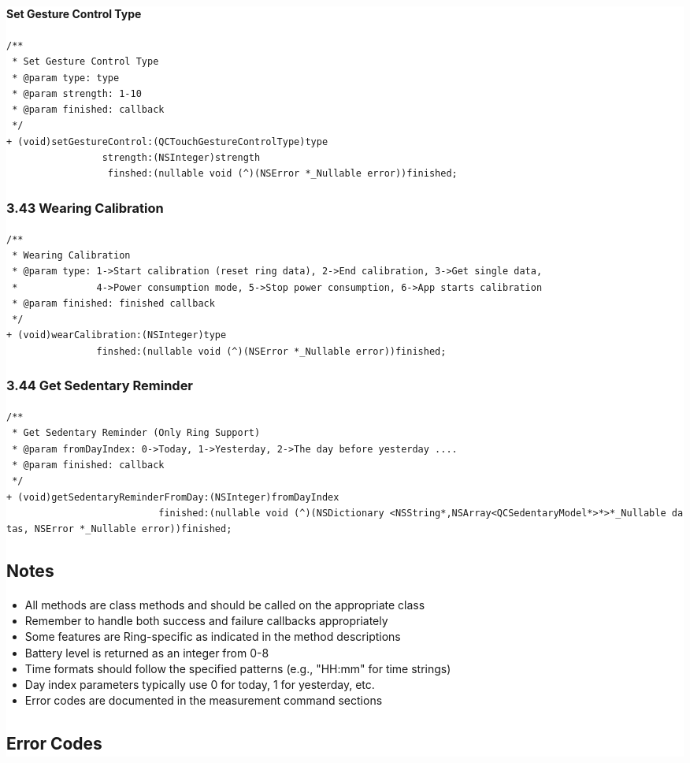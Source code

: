 #### Set Gesture Control Type

```objc
/**
 * Set Gesture Control Type
 * @param type: type
 * @param strength: 1-10
 * @param finished: callback
 */
+ (void)setGestureControl:(QCTouchGestureControlType)type 
                 strength:(NSInteger)strength 
                  finshed:(nullable void (^)(NSError *_Nullable error))finished;
```

### 3.43 Wearing Calibration

```objc
/**
 * Wearing Calibration
 * @param type: 1->Start calibration (reset ring data), 2->End calibration, 3->Get single data, 
 *              4->Power consumption mode, 5->Stop power consumption, 6->App starts calibration
 * @param finished: finished callback
 */
+ (void)wearCalibration:(NSInteger)type 
                finshed:(nullable void (^)(NSError *_Nullable error))finished;
```

### 3.44 Get Sedentary Reminder

```objc
/**
 * Get Sedentary Reminder (Only Ring Support)
 * @param fromDayIndex: 0->Today, 1->Yesterday, 2->The day before yesterday ....
 * @param finished: callback
 */
+ (void)getSedentaryReminderFromDay:(NSInteger)fromDayIndex 
                           finished:(nullable void (^)(NSDictionary <NSString*,NSArray<QCSedentaryModel*>*>*_Nullable datas, NSError *_Nullable error))finished;
```

## Notes

- All methods are class methods and should be called on the appropriate class
- Remember to handle both success and failure callbacks appropriately
- Some features are Ring-specific as indicated in the method descriptions
- Battery level is returned as an integer from 0-8
- Time formats should follow the specified patterns (e.g., "HH:mm" for time strings)
- Day index parameters typically use 0 for today, 1 for yesterday, etc.
- Error codes are documented in the measurement command sections

## Error Codes
